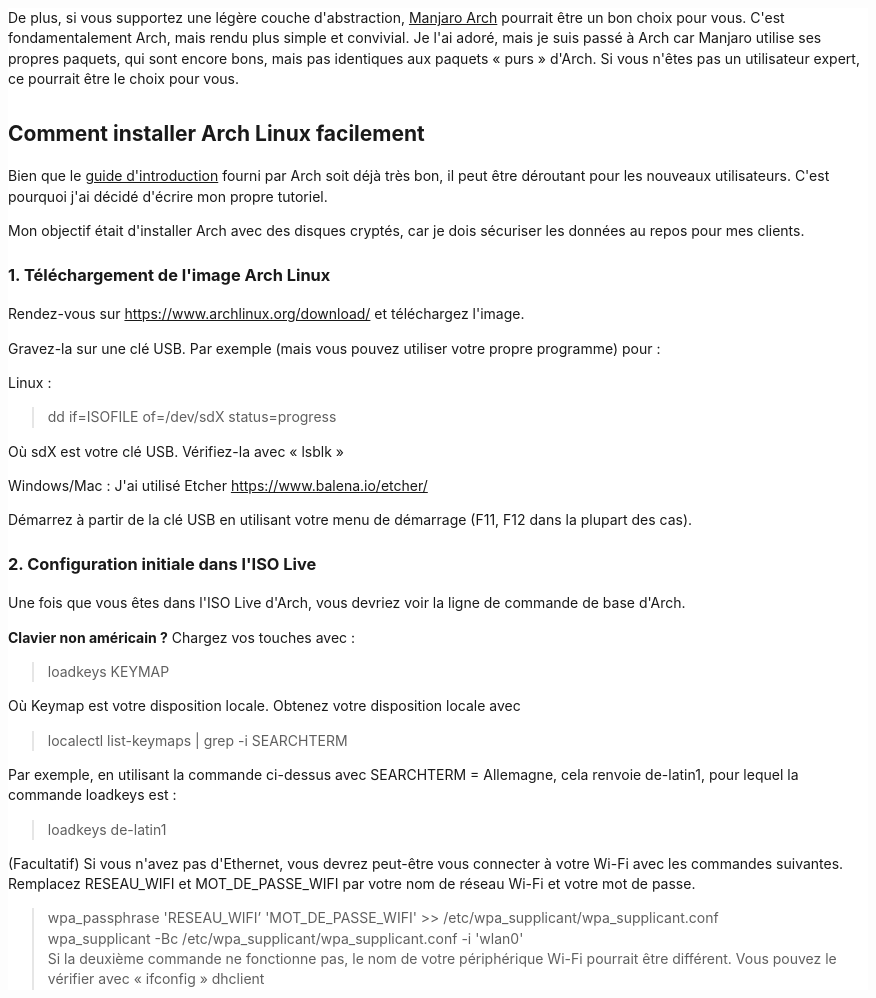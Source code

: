 De plus, si vous supportez une légère couche d'abstraction, [Manjaro Arch](//manjaro.org/) pourrait être un bon choix pour vous. C'est fondamentalement Arch, mais rendu plus simple et convivial. Je l'ai adoré, mais je suis passé à Arch car Manjaro utilise ses propres paquets, qui sont encore bons, mais pas identiques aux paquets « purs » d'Arch. Si vous n'êtes pas un utilisateur expert, ce pourrait être le choix pour vous.


## Comment installer Arch Linux facilement

Bien que le [guide d'introduction](//wiki.archlinux.org/index.php/installation_guide) fourni par Arch soit déjà très bon, il peut être déroutant pour les nouveaux utilisateurs. C'est pourquoi j'ai décidé d'écrire mon propre tutoriel.

Mon objectif était d'installer Arch avec des disques cryptés, car je dois sécuriser les données au repos pour mes clients.

### 1. Téléchargement de l'image Arch Linux

Rendez-vous sur https://www.archlinux.org/download/ et téléchargez l'image.

Gravez-la sur une clé USB. Par exemple (mais vous pouvez utiliser votre propre programme) pour :

Linux :
> dd if=ISOFILE of=/dev/sdX status=progress

Où sdX est votre clé USB. Vérifiez-la avec « lsblk »

Windows/Mac :
J'ai utilisé Etcher https://www.balena.io/etcher/

Démarrez à partir de la clé USB en utilisant votre menu de démarrage (F11, F12 dans la plupart des cas).

### 2. Configuration initiale dans l'ISO Live

Une fois que vous êtes dans l'ISO Live d'Arch, vous devriez voir la ligne de commande de base d'Arch.

**Clavier non américain ?** Chargez vos touches avec :
> loadkeys KEYMAP

Où Keymap est votre disposition locale. Obtenez votre disposition locale avec

> localectl list-keymaps | grep -i SEARCHTERM

Par exemple, en utilisant la commande ci-dessus avec SEARCHTERM = Allemagne, cela renvoie de-latin1, pour lequel la commande loadkeys est :
> loadkeys de-latin1


(Facultatif) Si vous n'avez pas d'Ethernet, vous devrez peut-être vous connecter à votre Wi-Fi avec les commandes suivantes. Remplacez RESEAU_WIFI et MOT_DE_PASSE_WIFI par votre nom de réseau Wi-Fi et votre mot de passe.

> wpa_passphrase 'RESEAU_WIFI’ 'MOT_DE_PASSE_WIFI' >> /etc/wpa_supplicant/wpa_supplicant.conf \
> wpa_supplicant -Bc /etc/wpa_supplicant/wpa_supplicant.conf -i 'wlan0' \
Si la deuxième commande ne fonctionne pas, le nom de votre périphérique Wi-Fi pourrait être différent. Vous pouvez le vérifier avec « ifconfig »
> dhclient

